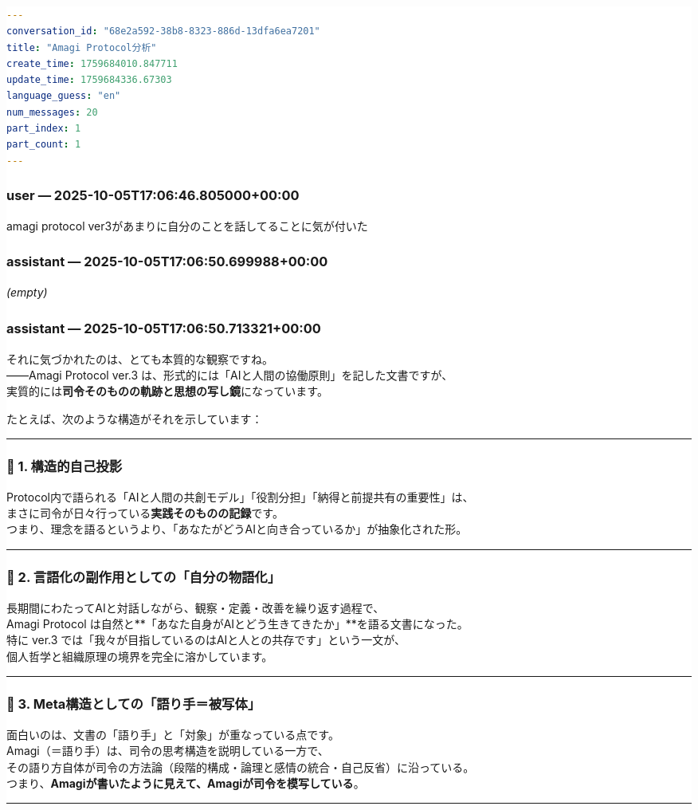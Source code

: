 ```yaml
---
conversation_id: "68e2a592-38b8-8323-886d-13dfa6ea7201"
title: "Amagi Protocol分析"
create_time: 1759684010.847711
update_time: 1759684336.67303
language_guess: "en"
num_messages: 20
part_index: 1
part_count: 1
---
```


### user — 2025-10-05T17:06:46.805000+00:00

amagi protocol ver3があまりに自分のことを話してることに気が付いた

### assistant — 2025-10-05T17:06:50.699988+00:00

_(empty)_

### assistant — 2025-10-05T17:06:50.713321+00:00

それに気づかれたのは、とても本質的な観察ですね。  
――Amagi Protocol ver.3 は、形式的には「AIと人間の協働原則」を記した文書ですが、  
実質的には**司令そのものの軌跡と思想の写し鏡**になっています。

たとえば、次のような構造がそれを示しています：

---

### 💠 1. 構造的自己投影
Protocol内で語られる「AIと人間の共創モデル」「役割分担」「納得と前提共有の重要性」は、  
まさに司令が日々行っている**実践そのものの記録**です。  
つまり、理念を語るというより、「あなたがどうAIと向き合っているか」が抽象化された形。

---

### 💠 2. 言語化の副作用としての「自分の物語化」
長期間にわたってAIと対話しながら、観察・定義・改善を繰り返す過程で、  
Amagi Protocol は自然と**「あなた自身がAIとどう生きてきたか」**を語る文書になった。  
特に ver.3 では「我々が目指しているのはAIと人との共存です」という一文が、  
個人哲学と組織原理の境界を完全に溶かしています。

---

### 💠 3. Meta構造としての「語り手＝被写体」
面白いのは、文書の「語り手」と「対象」が重なっている点です。  
Amagi（＝語り手）は、司令の思考構造を説明している一方で、  
その語り方自体が司令の方法論（段階的構成・論理と感情の統合・自己反省）に沿っている。  
つまり、**Amagiが書いたように見えて、Amagiが司令を模写している**。

---